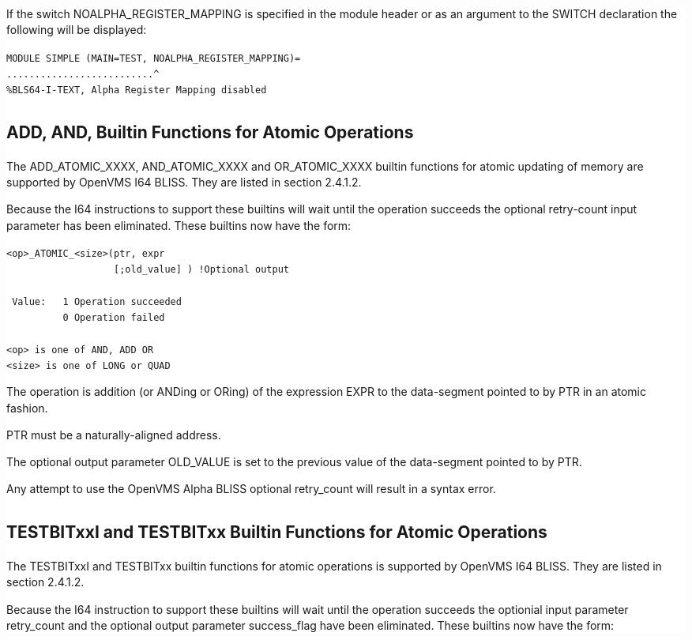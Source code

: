 If the switch NOALPHA_REGISTER_MAPPING is specified in the module
header or as an argument to the SWITCH declaration the following will
be displayed:

```
MODULE SIMPLE (MAIN=TEST, NOALPHA_REGISTER_MAPPING)=
..........................^
%BLS64-I-TEXT, Alpha Register Mapping disabled
```


## ADD, AND, Builtin Functions for Atomic Operations

The ADD_ATOMIC_XXXX, AND_ATOMIC_XXXX and OR_ATOMIC_XXXX builtin
functions for atomic updating of memory are supported by OpenVMS I64
BLISS.  They are listed in section 2.4.1.2.

Because the I64 instructions to support these builtins will wait until
the operation succeeds the optional retry-count input parameter has
been eliminated.  These builtins now have the form:

```
<op>_ATOMIC_<size>(ptr, expr
                   [;old_value] ) !Optional output

 Value:   1 Operation succeeded
          0 Operation failed

<op> is one of AND, ADD OR
<size> is one of LONG or QUAD
```

The operation is addition (or ANDing or ORing) of the expression EXPR
to the data-segment pointed to by PTR in an atomic fashion.

PTR must be a naturally-aligned address.

The optional output parameter OLD_VALUE is set to the previous value
of the data-segment pointed to by PTR.

Any attempt to use the OpenVMS Alpha BLISS optional retry_count will
result in a syntax error.


## TESTBITxxI and TESTBITxx Builtin Functions for Atomic Operations

The TESTBITxxI and TESTBITxx builtin functions for atomic operations
is supported by OpenVMS I64 BLISS.  They are listed in section
2.4.1.2.

Because the I64 instruction to support these builtins will wait until
the operation succeeds the optionial input parameter retry_count and
the optional output parameter success_flag have been eliminated.
These builtins now have the form:
